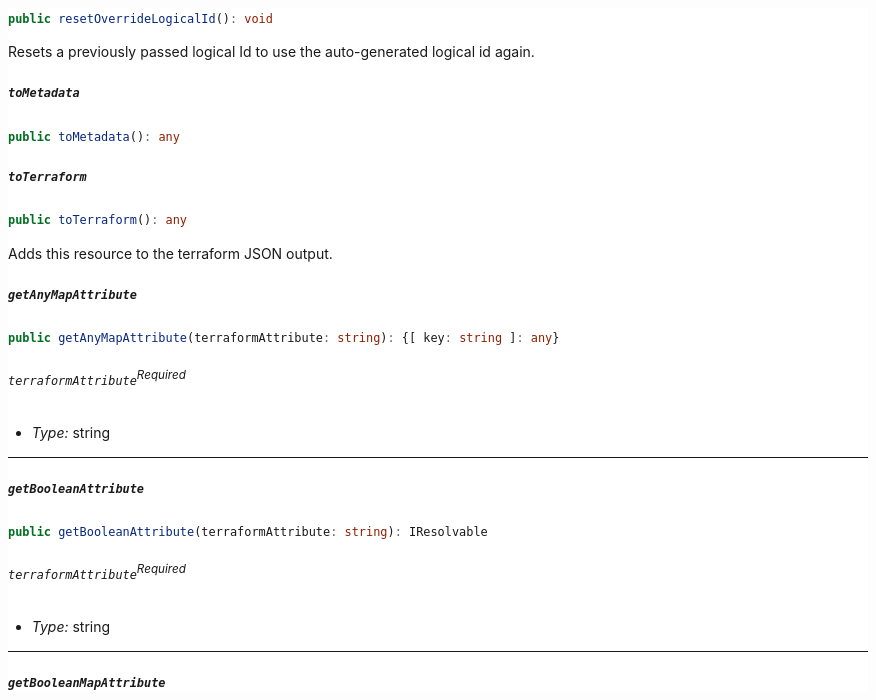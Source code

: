 ```typescript
public resetOverrideLogicalId(): void
```

Resets a previously passed logical Id to use the auto-generated logical id again.

##### `toMetadata` <a name="toMetadata" id="@cdktf/provider-azurerm.siteRecoveryReplicationPolicy.SiteRecoveryReplicationPolicy.toMetadata"></a>

```typescript
public toMetadata(): any
```

##### `toTerraform` <a name="toTerraform" id="@cdktf/provider-azurerm.siteRecoveryReplicationPolicy.SiteRecoveryReplicationPolicy.toTerraform"></a>

```typescript
public toTerraform(): any
```

Adds this resource to the terraform JSON output.

##### `getAnyMapAttribute` <a name="getAnyMapAttribute" id="@cdktf/provider-azurerm.siteRecoveryReplicationPolicy.SiteRecoveryReplicationPolicy.getAnyMapAttribute"></a>

```typescript
public getAnyMapAttribute(terraformAttribute: string): {[ key: string ]: any}
```

###### `terraformAttribute`<sup>Required</sup> <a name="terraformAttribute" id="@cdktf/provider-azurerm.siteRecoveryReplicationPolicy.SiteRecoveryReplicationPolicy.getAnyMapAttribute.parameter.terraformAttribute"></a>

- *Type:* string

---

##### `getBooleanAttribute` <a name="getBooleanAttribute" id="@cdktf/provider-azurerm.siteRecoveryReplicationPolicy.SiteRecoveryReplicationPolicy.getBooleanAttribute"></a>

```typescript
public getBooleanAttribute(terraformAttribute: string): IResolvable
```

###### `terraformAttribute`<sup>Required</sup> <a name="terraformAttribute" id="@cdktf/provider-azurerm.siteRecoveryReplicationPolicy.SiteRecoveryReplicationPolicy.getBooleanAttribute.parameter.terraformAttribute"></a>

- *Type:* string

---

##### `getBooleanMapAttribute` <a name="getBooleanMapAttribute" id="@cdktf/provider-azurerm.siteRecoveryReplicationPolicy.SiteRecoveryReplicationPolicy.getBooleanMapAttribute"></a>
